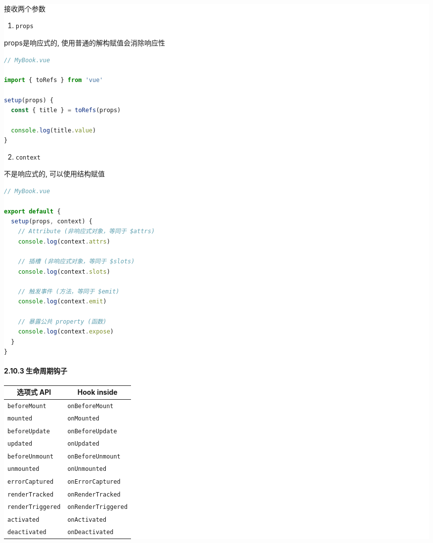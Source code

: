 接收两个参数

1. `props`

props是响应式的, 使用普通的解构赋值会消除响应性

```js
// MyBook.vue

import { toRefs } from 'vue'

setup(props) {
  const { title } = toRefs(props)

  console.log(title.value)
}
```



2. `context`

不是响应式的, 可以使用结构赋值

```js
// MyBook.vue

export default {
  setup(props, context) {
    // Attribute (非响应式对象，等同于 $attrs)
    console.log(context.attrs)

    // 插槽 (非响应式对象，等同于 $slots)
    console.log(context.slots)

    // 触发事件 (方法，等同于 $emit)
    console.log(context.emit)

    // 暴露公共 property (函数)
    console.log(context.expose)
  }
}
```



#### 2.10.3 生命周期钩子

| 选项式 API        | Hook inside         |
| ----------------- | ------------------- |
| `beforeMount`     | `onBeforeMount`     |
| `mounted`         | `onMounted`         |
| `beforeUpdate`    | `onBeforeUpdate`    |
| `updated`         | `onUpdated`         |
| `beforeUnmount`   | `onBeforeUnmount`   |
| `unmounted`       | `onUnmounted`       |
| `errorCaptured`   | `onErrorCaptured`   |
| `renderTracked`   | `onRenderTracked`   |
| `renderTriggered` | `onRenderTriggered` |
| `activated`       | `onActivated`       |
| `deactivated`     | `onDeactivated`     |
